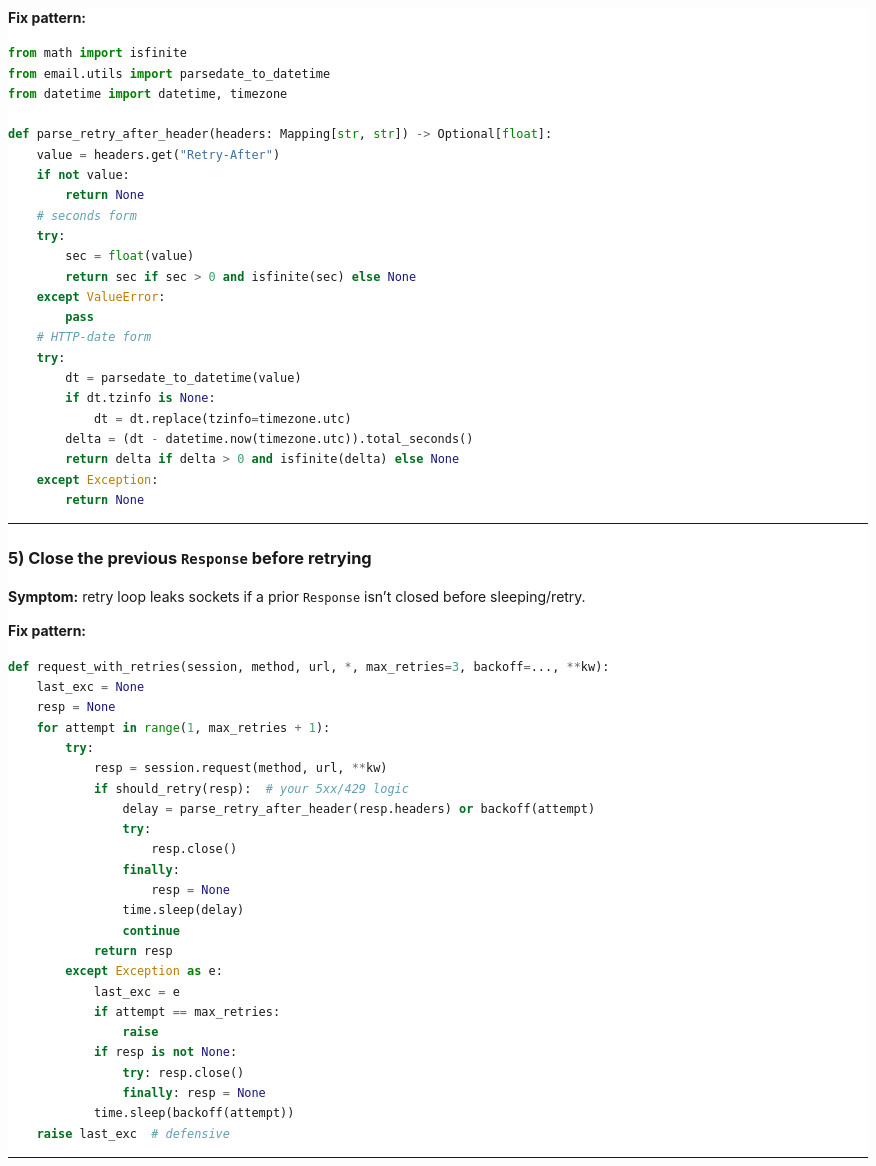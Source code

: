 **Fix pattern:**

```python
from math import isfinite
from email.utils import parsedate_to_datetime
from datetime import datetime, timezone

def parse_retry_after_header(headers: Mapping[str, str]) -> Optional[float]:
    value = headers.get("Retry-After")
    if not value:
        return None
    # seconds form
    try:
        sec = float(value)
        return sec if sec > 0 and isfinite(sec) else None
    except ValueError:
        pass
    # HTTP-date form
    try:
        dt = parsedate_to_datetime(value)
        if dt.tzinfo is None:
            dt = dt.replace(tzinfo=timezone.utc)
        delta = (dt - datetime.now(timezone.utc)).total_seconds()
        return delta if delta > 0 and isfinite(delta) else None
    except Exception:
        return None
```

---

### 5) Close the previous `Response` before retrying

**Symptom:** retry loop leaks sockets if a prior `Response` isn’t closed before sleeping/retry.

**Fix pattern:**

```python
def request_with_retries(session, method, url, *, max_retries=3, backoff=..., **kw):
    last_exc = None
    resp = None
    for attempt in range(1, max_retries + 1):
        try:
            resp = session.request(method, url, **kw)
            if should_retry(resp):  # your 5xx/429 logic
                delay = parse_retry_after_header(resp.headers) or backoff(attempt)
                try:
                    resp.close()
                finally:
                    resp = None
                time.sleep(delay)
                continue
            return resp
        except Exception as e:
            last_exc = e
            if attempt == max_retries:
                raise
            if resp is not None:
                try: resp.close()
                finally: resp = None
            time.sleep(backoff(attempt))
    raise last_exc  # defensive
```

---